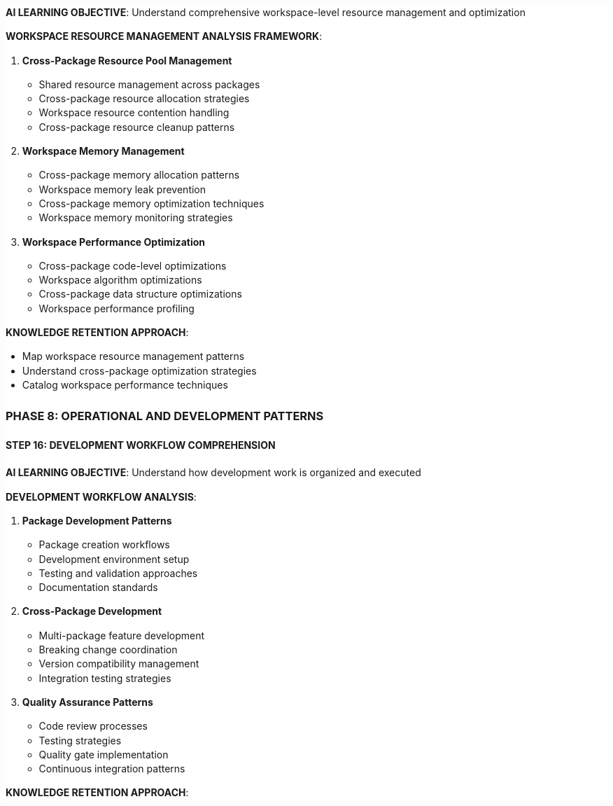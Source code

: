 **AI LEARNING OBJECTIVE**: Understand comprehensive workspace-level resource management and optimization

**WORKSPACE RESOURCE MANAGEMENT ANALYSIS FRAMEWORK**:

1. **Cross-Package Resource Pool Management**
    - Shared resource management across packages
    - Cross-package resource allocation strategies
    - Workspace resource contention handling
    - Cross-package resource cleanup patterns

2. **Workspace Memory Management**
    - Cross-package memory allocation patterns
    - Workspace memory leak prevention
    - Cross-package memory optimization techniques
    - Workspace memory monitoring strategies

3. **Workspace Performance Optimization**
    - Cross-package code-level optimizations
    - Workspace algorithm optimizations
    - Cross-package data structure optimizations
    - Workspace performance profiling

**KNOWLEDGE RETENTION APPROACH**:

- Map workspace resource management patterns
- Understand cross-package optimization strategies
- Catalog workspace performance techniques

### **PHASE 8: OPERATIONAL AND DEVELOPMENT PATTERNS**

#### **STEP 16: DEVELOPMENT WORKFLOW COMPREHENSION**

**AI LEARNING OBJECTIVE**: Understand how development work is organized and executed

**DEVELOPMENT WORKFLOW ANALYSIS**:

1. **Package Development Patterns**
    - Package creation workflows
    - Development environment setup
    - Testing and validation approaches
    - Documentation standards

2. **Cross-Package Development**
    - Multi-package feature development
    - Breaking change coordination
    - Version compatibility management
    - Integration testing strategies

3. **Quality Assurance Patterns**
    - Code review processes
    - Testing strategies
    - Quality gate implementation
    - Continuous integration patterns

**KNOWLEDGE RETENTION APPROACH**:
